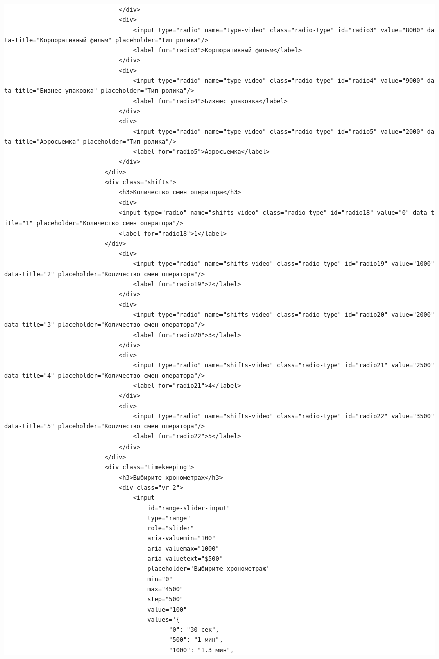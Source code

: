                                     </div>
                                    <div>
                                        <input type="radio" name="type-video" class="radio-type" id="radio3" value="8000" data-title="Корпоративный фильм" placeholder="Тип ролика"/>
                                        <label for="radio3">Корпоративный фильм</label>
                                    </div>
                                    <div>
                                        <input type="radio" name="type-video" class="radio-type" id="radio4" value="9000" data-title="Бизнес упаковка" placeholder="Тип ролика"/>
                                        <label for="radio4">Бизнес упаковка</label>
                                    </div>
                                    <div>
                                        <input type="radio" name="type-video" class="radio-type" id="radio5" value="2000" data-title="Аэросьемка" placeholder="Тип ролика"/>
                                        <label for="radio5">Аэросьемка</label>
                                    </div>
                                </div>
                                <div class="shifts">
                                    <h3>Количество смен оператора</h3>
                                    <div>
                                    <input type="radio" name="shifts-video" class="radio-type" id="radio18" value="0" data-title="1" placeholder="Количество смен оператора"/>
                                    <label for="radio18">1</label>
                                </div>
                                    <div>
                                        <input type="radio" name="shifts-video" class="radio-type" id="radio19" value="1000" data-title="2" placeholder="Количество смен оператора"/>
                                        <label for="radio19">2</label>
                                    </div>
                                    <div>
                                        <input type="radio" name="shifts-video" class="radio-type" id="radio20" value="2000" data-title="3" placeholder="Количество смен оператора"/>
                                        <label for="radio20">3</label>
                                    </div>
                                    <div>
                                        <input type="radio" name="shifts-video" class="radio-type" id="radio21" value="2500" data-title="4" placeholder="Количество смен оператора"/>
                                        <label for="radio21">4</label>
                                    </div>
                                    <div>
                                        <input type="radio" name="shifts-video" class="radio-type" id="radio22" value="3500" data-title="5" placeholder="Количество смен оператора"/>
                                        <label for="radio22">5</label>
                                    </div>
                                </div>
                                <div class="timekeeping">
                                    <h3>Выбирите хронометраж</h3>
                                    <div class="vr-2">
                                        <input
                                            id="range-slider-input"
                                            type="range"
                                            role="slider"
                                            aria-valuemin="100"
                                            aria-valuemax="1000"
                                            aria-valuetext="$500"
                                            placeholder='Выбирите хронометраж'
                                            min="0"
                                            max="4500"
                                            step="500"
                                            value="100"
                                            values='{
                                                  "0": "30 сек",
                                                  "500": "1 мин",
                                                  "1000": "1.3 мин",